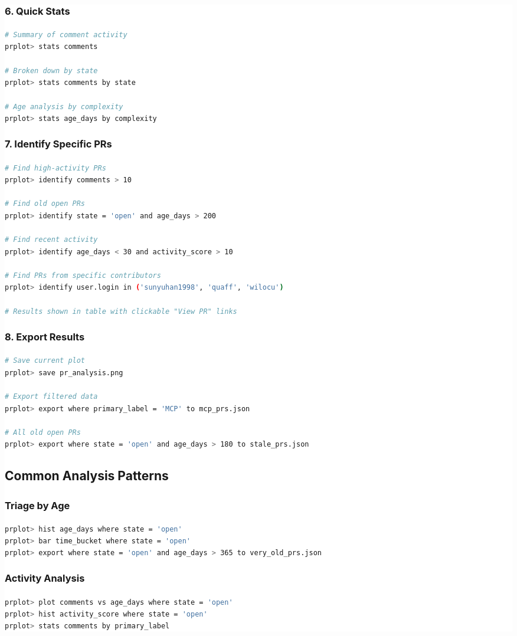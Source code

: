 ### 6. **Quick Stats**
```bash
# Summary of comment activity
prplot> stats comments

# Broken down by state
prplot> stats comments by state

# Age analysis by complexity
prplot> stats age_days by complexity
```

### 7. **Identify Specific PRs**
```bash
# Find high-activity PRs
prplot> identify comments > 10

# Find old open PRs
prplot> identify state = 'open' and age_days > 200

# Find recent activity
prplot> identify age_days < 30 and activity_score > 10

# Find PRs from specific contributors
prplot> identify user.login in ('sunyuhan1998', 'quaff', 'wilocu')

# Results shown in table with clickable "View PR" links
```

### 8. **Export Results**
```bash
# Save current plot
prplot> save pr_analysis.png

# Export filtered data
prplot> export where primary_label = 'MCP' to mcp_prs.json

# All old open PRs
prplot> export where state = 'open' and age_days > 180 to stale_prs.json
```

## Common Analysis Patterns

### **Triage by Age**
```bash
prplot> hist age_days where state = 'open'
prplot> bar time_bucket where state = 'open'
prplot> export where state = 'open' and age_days > 365 to very_old_prs.json
```

### **Activity Analysis**
```bash
prplot> plot comments vs age_days where state = 'open'
prplot> hist activity_score where state = 'open'
prplot> stats comments by primary_label
```

